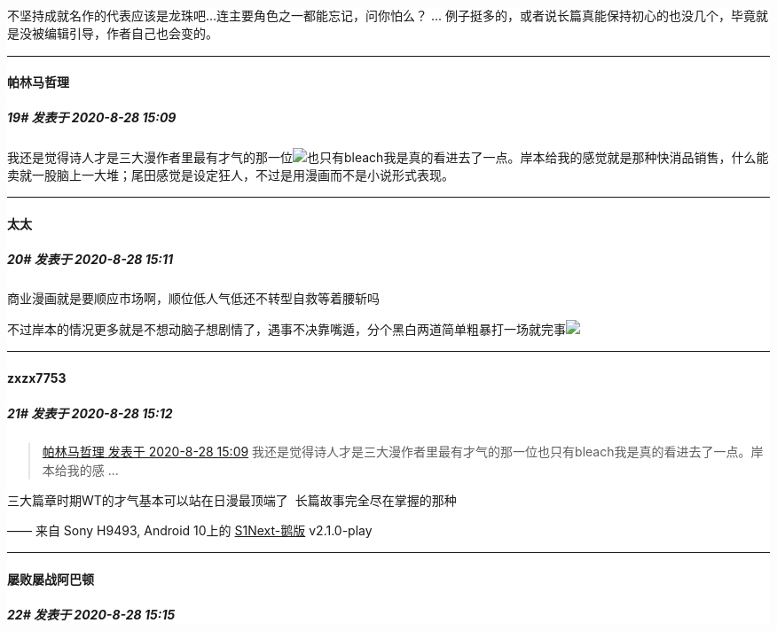 不坚持成就名作的代表应该是龙珠吧…连主要角色之一都能忘记，问你怕么？ ...</blockquote>
例子挺多的，或者说长篇真能保持初心的也没几个，毕竟就是没被编辑引导，作者自己也会变的。







-----

####  帕林马哲理  
##### 19#       发表于 2020-8-28 15:09




我还是觉得诗人才是三大漫作者里最有才气的那一位<img src="https://static.saraba1st.com/image/smiley/face2017/001.png" referrerpolicy="no-referrer">也只有bleach我是真的看进去了一点。岸本给我的感觉就是那种快消品销售，什么能卖就一股脑上一大堆；尾田感觉是设定狂人，不过是用漫画而不是小说形式表现。







-----

####  太太  
##### 20#       发表于 2020-8-28 15:11




商业漫画就是要顺应市场啊，顺位低人气低还不转型自救等着腰斩吗

不过岸本的情况更多就是不想动脑子想剧情了，遇事不决靠嘴遁，分个黑白两道简单粗暴打一场就完事<img src="https://static.saraba1st.com/image/smiley/face2017/067.png" referrerpolicy="no-referrer">







-----

####  zxzx7753  
##### 21#       发表于 2020-8-28 15:12



<blockquote><a href="httphttps://bbs.saraba1st.com/2b/forum.php?mod=redirect&amp;goto=findpost&amp;pid=48575531&amp;ptid=1956960" target="_blank">帕林马哲理 发表于 2020-8-28 15:09</a>
我还是觉得诗人才是三大漫作者里最有才气的那一位也只有bleach我是真的看进去了一点。岸本给我的感 ...</blockquote>
三大篇章时期WT的才气基本可以站在日漫最顶端了  长篇故事完全尽在掌握的那种

—— 来自 Sony H9493, Android 10上的 [S1Next-鹅版](https://github.com/ykrank/S1-Next/releases) v2.1.0-play







-----

####  屡败屡战阿巴顿  
##### 22#       发表于 2020-8-28 15:15
